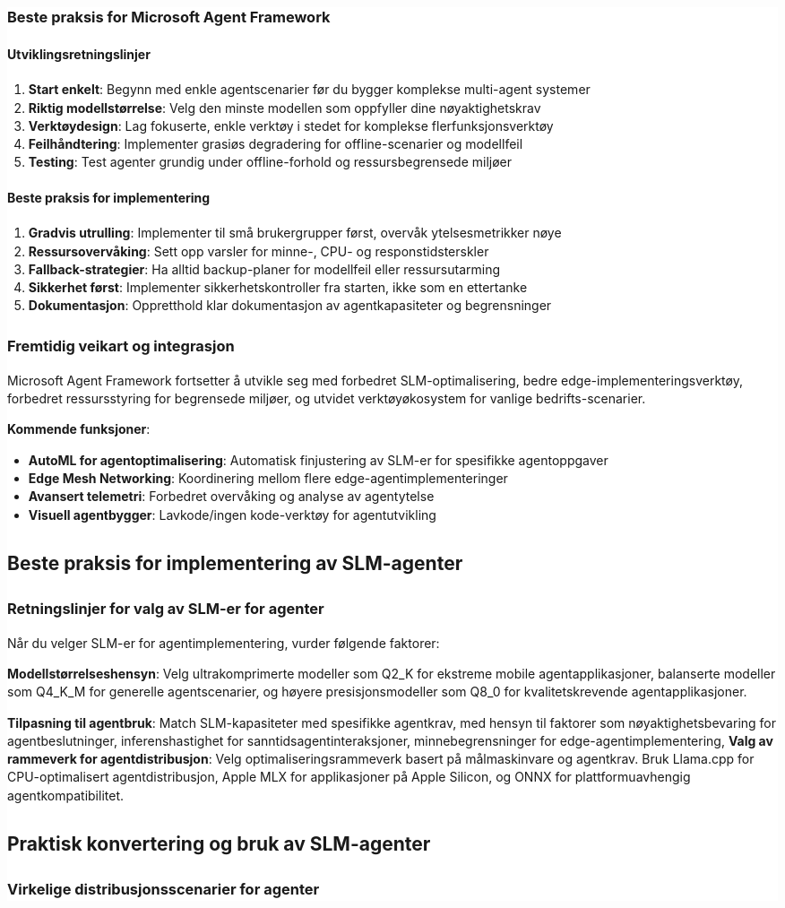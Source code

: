 
### Beste praksis for Microsoft Agent Framework  

#### Utviklingsretningslinjer  

1. **Start enkelt**: Begynn med enkle agentscenarier før du bygger komplekse multi-agent systemer  
2. **Riktig modellstørrelse**: Velg den minste modellen som oppfyller dine nøyaktighetskrav  
3. **Verktøydesign**: Lag fokuserte, enkle verktøy i stedet for komplekse flerfunksjonsverktøy  
4. **Feilhåndtering**: Implementer grasiøs degradering for offline-scenarier og modellfeil  
5. **Testing**: Test agenter grundig under offline-forhold og ressursbegrensede miljøer  

#### Beste praksis for implementering  

1. **Gradvis utrulling**: Implementer til små brukergrupper først, overvåk ytelsesmetrikker nøye  
2. **Ressursovervåking**: Sett opp varsler for minne-, CPU- og responstidsterskler  
3. **Fallback-strategier**: Ha alltid backup-planer for modellfeil eller ressursutarming  
4. **Sikkerhet først**: Implementer sikkerhetskontroller fra starten, ikke som en ettertanke  
5. **Dokumentasjon**: Oppretthold klar dokumentasjon av agentkapasiteter og begrensninger  

### Fremtidig veikart og integrasjon  

Microsoft Agent Framework fortsetter å utvikle seg med forbedret SLM-optimalisering, bedre edge-implementeringsverktøy, forbedret ressursstyring for begrensede miljøer, og utvidet verktøyøkosystem for vanlige bedrifts-scenarier.  

**Kommende funksjoner**:  
- **AutoML for agentoptimalisering**: Automatisk finjustering av SLM-er for spesifikke agentoppgaver  
- **Edge Mesh Networking**: Koordinering mellom flere edge-agentimplementeringer  
- **Avansert telemetri**: Forbedret overvåking og analyse av agentytelse  
- **Visuell agentbygger**: Lavkode/ingen kode-verktøy for agentutvikling  

## Beste praksis for implementering av SLM-agenter  

### Retningslinjer for valg av SLM-er for agenter  

Når du velger SLM-er for agentimplementering, vurder følgende faktorer:  

**Modellstørrelseshensyn**: Velg ultrakomprimerte modeller som Q2_K for ekstreme mobile agentapplikasjoner, balanserte modeller som Q4_K_M for generelle agentscenarier, og høyere presisjonsmodeller som Q8_0 for kvalitetskrevende agentapplikasjoner.  

**Tilpasning til agentbruk**: Match SLM-kapasiteter med spesifikke agentkrav, med hensyn til faktorer som nøyaktighetsbevaring for agentbeslutninger, inferenshastighet for sanntidsagentinteraksjoner, minnebegrensninger for edge-agentimplementering,
**Valg av rammeverk for agentdistribusjon**: Velg optimaliseringsrammeverk basert på målmaskinvare og agentkrav. Bruk Llama.cpp for CPU-optimalisert agentdistribusjon, Apple MLX for applikasjoner på Apple Silicon, og ONNX for plattformuavhengig agentkompatibilitet.

## Praktisk konvertering og bruk av SLM-agenter

### Virkelige distribusjonsscenarier for agenter
